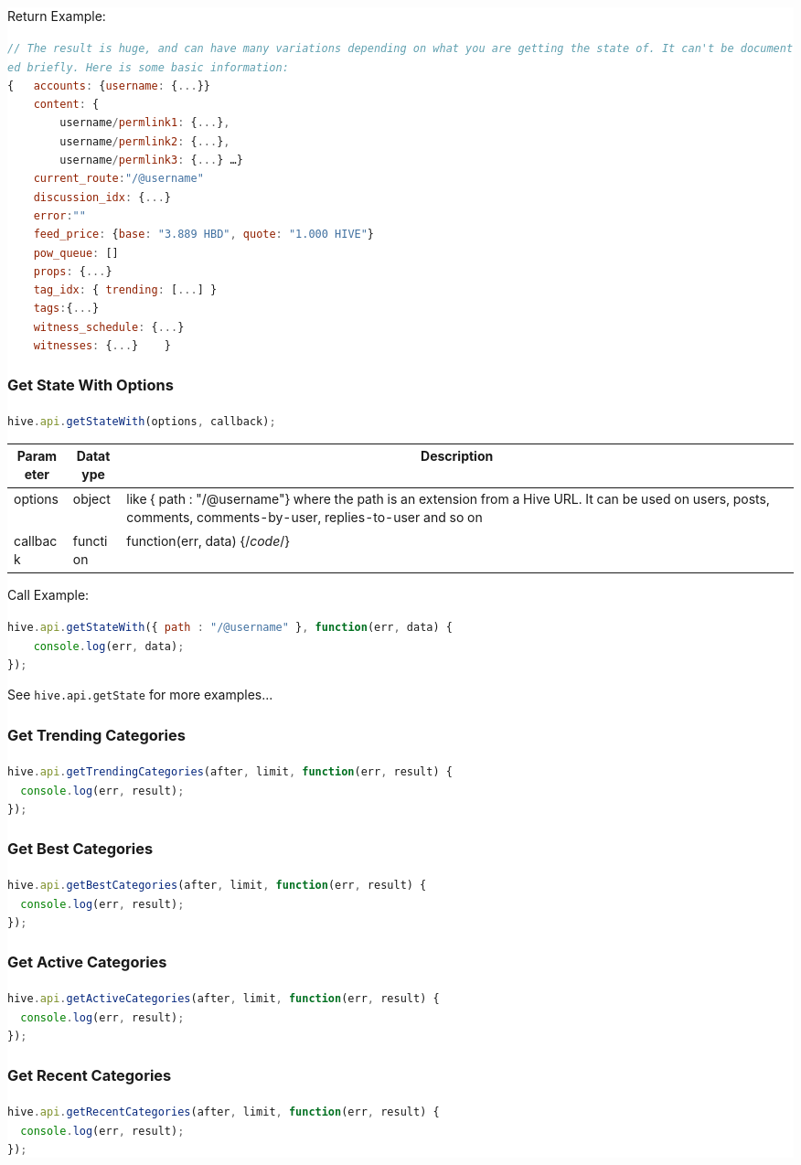 Return Example:
```js
// The result is huge, and can have many variations depending on what you are getting the state of. It can't be documented briefly. Here is some basic information:
{	accounts: {username: {...}}
	content: {
		username/permlink1: {...},
		username/permlink2: {...}, 
		username/permlink3: {...} …}
	current_route:"/@username"
	discussion_idx: {...}
	error:""
	feed_price: {base: "3.889 HBD", quote: "1.000 HIVE"}
	pow_queue: []
	props: {...}
	tag_idx: { trending: [...] }
	tags:{...}
	witness_schedule: {...}
	witnesses: {...}	}
```

### Get State With Options

```js
hive.api.getStateWith(options, callback);
```

|Parameter|Datatype|Description|
|---------|--------|-----------|
|options|object|like { path : "/@username"} where the path is an extension from a Hive URL. It can be used on users, posts, comments, comments-by-user, replies-to-user and so on|
|callback|function|function(err, data) {/*code*/}|


Call Example:
```js
hive.api.getStateWith({ path : "/@username" }, function(err, data) {
	console.log(err, data);
});
```
See `hive.api.getState` for more examples...

### Get Trending Categories
```js
hive.api.getTrendingCategories(after, limit, function(err, result) {
  console.log(err, result);
});
```
### Get Best Categories
```js
hive.api.getBestCategories(after, limit, function(err, result) {
  console.log(err, result);
});
```
### Get Active Categories
```js
hive.api.getActiveCategories(after, limit, function(err, result) {
  console.log(err, result);
});
```
### Get Recent Categories
```js
hive.api.getRecentCategories(after, limit, function(err, result) {
  console.log(err, result);
});
```